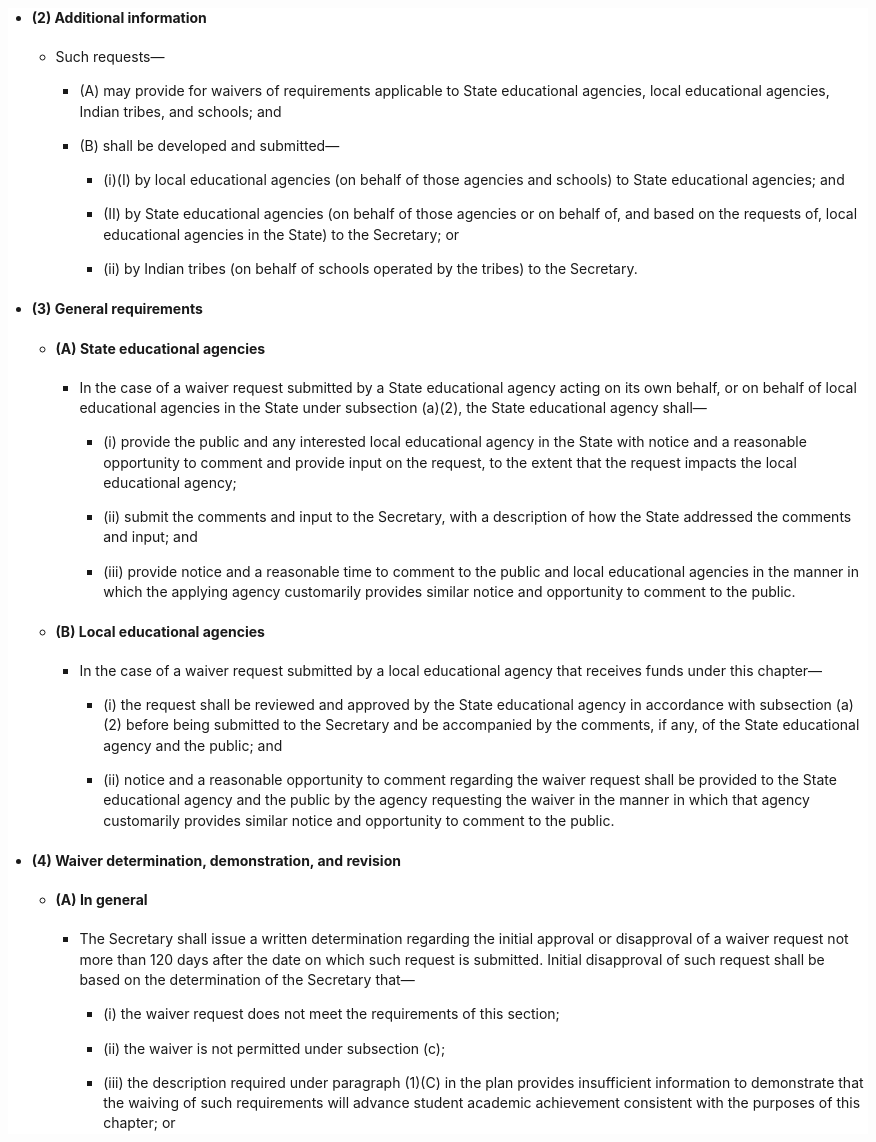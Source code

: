 * #### (2) Additional information
  * Such requests—

    * (A) may provide for waivers of requirements applicable to State educational agencies, local educational agencies, Indian tribes, and schools; and

    * (B) shall be developed and submitted—

      * (i)(I) by local educational agencies (on behalf of those agencies and schools) to State educational agencies; and

      * (II) by State educational agencies (on behalf of those agencies or on behalf of, and based on the requests of, local educational agencies in the State) to the Secretary; or

      * (ii) by Indian tribes (on behalf of schools operated by the tribes) to the Secretary.

* #### (3) General requirements
  * #### (A) State educational agencies
    * In the case of a waiver request submitted by a State educational agency acting on its own behalf, or on behalf of local educational agencies in the State under subsection (a)(2), the State educational agency shall—

      * (i) provide the public and any interested local educational agency in the State with notice and a reasonable opportunity to comment and provide input on the request, to the extent that the request impacts the local educational agency;

      * (ii) submit the comments and input to the Secretary, with a description of how the State addressed the comments and input; and

      * (iii) provide notice and a reasonable time to comment to the public and local educational agencies in the manner in which the applying agency customarily provides similar notice and opportunity to comment to the public.

  * #### (B) Local educational agencies
    * In the case of a waiver request submitted by a local educational agency that receives funds under this chapter—

      * (i) the request shall be reviewed and approved by the State educational agency in accordance with subsection (a)(2) before being submitted to the Secretary and be accompanied by the comments, if any, of the State educational agency and the public; and

      * (ii) notice and a reasonable opportunity to comment regarding the waiver request shall be provided to the State educational agency and the public by the agency requesting the waiver in the manner in which that agency customarily provides similar notice and opportunity to comment to the public.

* #### (4) Waiver determination, demonstration, and revision
  * #### (A) In general
    * The Secretary shall issue a written determination regarding the initial approval or disapproval of a waiver request not more than 120 days after the date on which such request is submitted. Initial disapproval of such request shall be based on the determination of the Secretary that—

      * (i) the waiver request does not meet the requirements of this section;

      * (ii) the waiver is not permitted under subsection (c);

      * (iii) the description required under paragraph (1)(C) in the plan provides insufficient information to demonstrate that the waiving of such requirements will advance student academic achievement consistent with the purposes of this chapter; or
